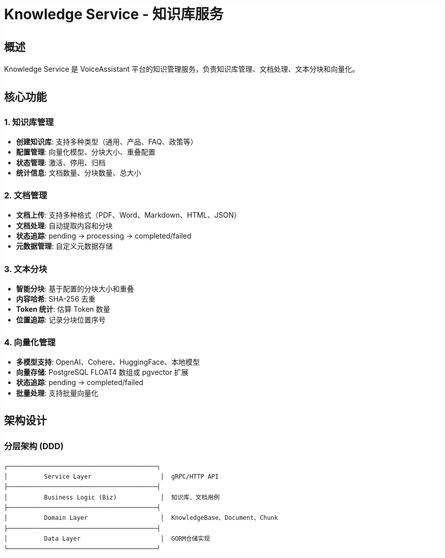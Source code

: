 # Knowledge Service - 知识库服务

## 概述

Knowledge Service 是 VoiceAssistant 平台的知识管理服务，负责知识库管理、文档处理、文本分块和向量化。

## 核心功能

### 1. 知识库管理

- **创建知识库**: 支持多种类型（通用、产品、FAQ、政策等）
- **配置管理**: 向量化模型、分块大小、重叠配置
- **状态管理**: 激活、停用、归档
- **统计信息**: 文档数量、分块数量、总大小

### 2. 文档管理

- **文档上传**: 支持多种格式（PDF、Word、Markdown、HTML、JSON）
- **文档处理**: 自动提取内容和分块
- **状态追踪**: pending → processing → completed/failed
- **元数据管理**: 自定义元数据存储

### 3. 文本分块

- **智能分块**: 基于配置的分块大小和重叠
- **内容哈希**: SHA-256 去重
- **Token 统计**: 估算 Token 数量
- **位置追踪**: 记录分块位置序号

### 4. 向量化管理

- **多模型支持**: OpenAI、Cohere、HuggingFace、本地模型
- **向量存储**: PostgreSQL FLOAT4 数组或 pgvector 扩展
- **状态追踪**: pending → completed/failed
- **批量处理**: 支持批量向量化

## 架构设计

### 分层架构 (DDD)

```
┌─────────────────────────────────────────┐
│          Service Layer                   │  gRPC/HTTP API
├─────────────────────────────────────────┤
│          Business Logic (Biz)            │  知识库、文档用例
├─────────────────────────────────────────┤
│          Domain Layer                    │  KnowledgeBase、Document、Chunk
├─────────────────────────────────────────┤
│          Data Layer                      │  GORM仓储实现
└─────────────────────────────────────────┘
```
